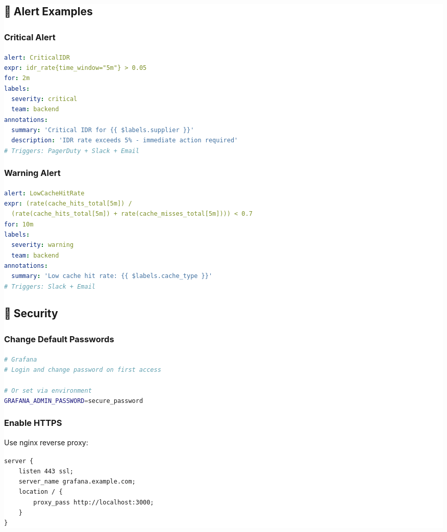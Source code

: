 ## 🚨 Alert Examples

### Critical Alert

```yaml
alert: CriticalIDR
expr: idr_rate{time_window="5m"} > 0.05
for: 2m
labels:
  severity: critical
  team: backend
annotations:
  summary: 'Critical IDR for {{ $labels.supplier }}'
  description: 'IDR rate exceeds 5% - immediate action required'
# Triggers: PagerDuty + Slack + Email
```

### Warning Alert

```yaml
alert: LowCacheHitRate
expr: (rate(cache_hits_total[5m]) /
  (rate(cache_hits_total[5m]) + rate(cache_misses_total[5m]))) < 0.7
for: 10m
labels:
  severity: warning
  team: backend
annotations:
  summary: 'Low cache hit rate: {{ $labels.cache_type }}'
# Triggers: Slack + Email
```

## 🔐 Security

### Change Default Passwords

```bash
# Grafana
# Login and change password on first access

# Or set via environment
GRAFANA_ADMIN_PASSWORD=secure_password
```

### Enable HTTPS

Use nginx reverse proxy:

```nginx
server {
    listen 443 ssl;
    server_name grafana.example.com;
    location / {
        proxy_pass http://localhost:3000;
    }
}
```
